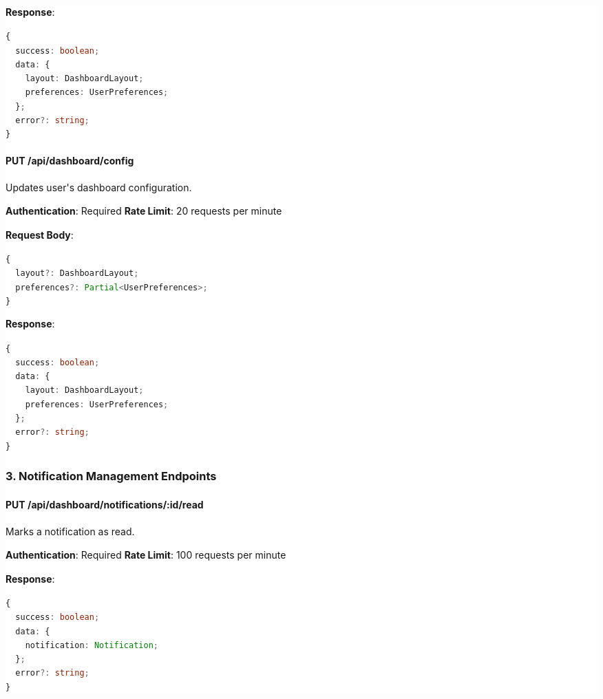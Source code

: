 **Response**:
```typescript
{
  success: boolean;
  data: {
    layout: DashboardLayout;
    preferences: UserPreferences;
  };
  error?: string;
}
```

#### PUT /api/dashboard/config
Updates user's dashboard configuration.

**Authentication**: Required
**Rate Limit**: 20 requests per minute

**Request Body**:
```typescript
{
  layout?: DashboardLayout;
  preferences?: Partial<UserPreferences>;
}
```

**Response**:
```typescript
{
  success: boolean;
  data: {
    layout: DashboardLayout;
    preferences: UserPreferences;
  };
  error?: string;
}
```

### 3. Notification Management Endpoints

#### PUT /api/dashboard/notifications/:id/read
Marks a notification as read.

**Authentication**: Required
**Rate Limit**: 100 requests per minute

**Response**:
```typescript
{
  success: boolean;
  data: {
    notification: Notification;
  };
  error?: string;
}
```
